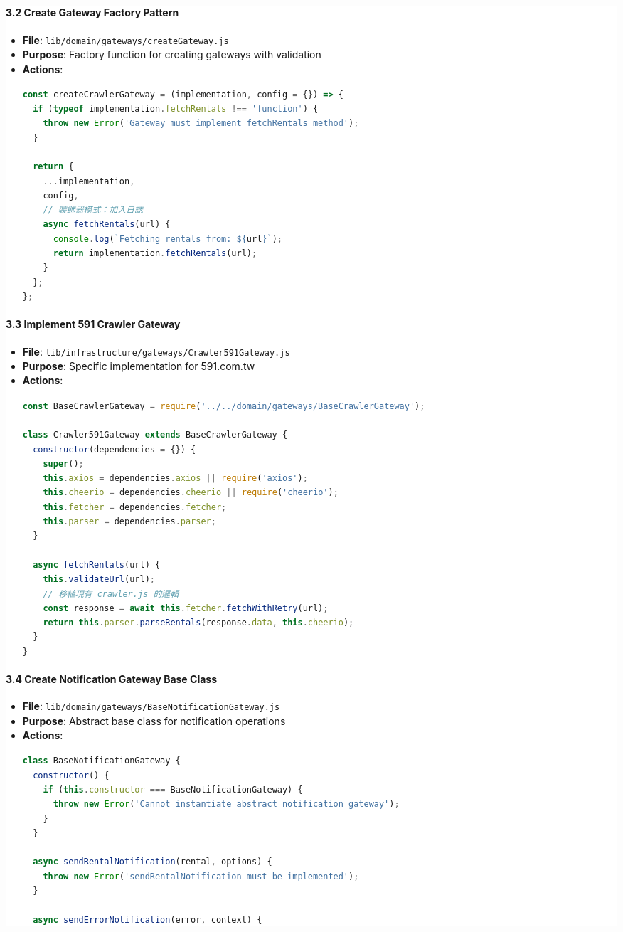 #### 3.2 Create Gateway Factory Pattern
- **File**: `lib/domain/gateways/createGateway.js`
- **Purpose**: Factory function for creating gateways with validation
- **Actions**:
  ```javascript
  const createCrawlerGateway = (implementation, config = {}) => {
    if (typeof implementation.fetchRentals !== 'function') {
      throw new Error('Gateway must implement fetchRentals method');
    }
    
    return {
      ...implementation,
      config,
      // 裝飾器模式：加入日誌
      async fetchRentals(url) {
        console.log(`Fetching rentals from: ${url}`);
        return implementation.fetchRentals(url);
      }
    };
  };
  ```

#### 3.3 Implement 591 Crawler Gateway
- **File**: `lib/infrastructure/gateways/Crawler591Gateway.js`
- **Purpose**: Specific implementation for 591.com.tw
- **Actions**:
  ```javascript
  const BaseCrawlerGateway = require('../../domain/gateways/BaseCrawlerGateway');
  
  class Crawler591Gateway extends BaseCrawlerGateway {
    constructor(dependencies = {}) {
      super();
      this.axios = dependencies.axios || require('axios');
      this.cheerio = dependencies.cheerio || require('cheerio');
      this.fetcher = dependencies.fetcher;
      this.parser = dependencies.parser;
    }
    
    async fetchRentals(url) {
      this.validateUrl(url);
      // 移植現有 crawler.js 的邏輯
      const response = await this.fetcher.fetchWithRetry(url);
      return this.parser.parseRentals(response.data, this.cheerio);
    }
  }
  ```

#### 3.4 Create Notification Gateway Base Class
- **File**: `lib/domain/gateways/BaseNotificationGateway.js`
- **Purpose**: Abstract base class for notification operations
- **Actions**:
  ```javascript
  class BaseNotificationGateway {
    constructor() {
      if (this.constructor === BaseNotificationGateway) {
        throw new Error('Cannot instantiate abstract notification gateway');
      }
    }
    
    async sendRentalNotification(rental, options) {
      throw new Error('sendRentalNotification must be implemented');
    }
    
    async sendErrorNotification(error, context) {
  ```